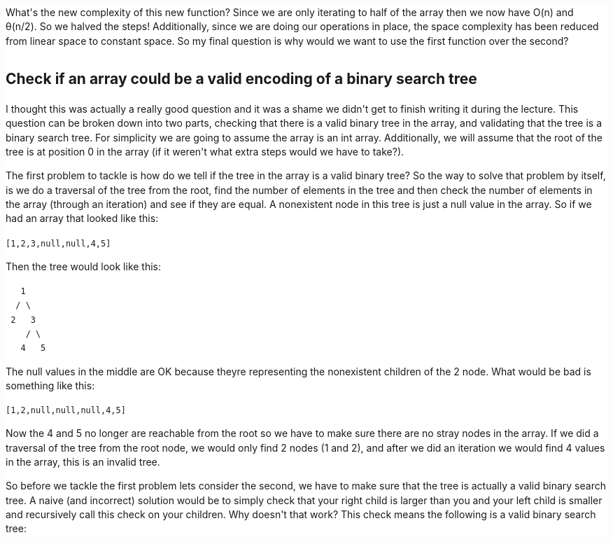 What's the new complexity of this new function? Since we are only iterating to
half of the array then we now have O(n) and θ(n/2). So we halved the steps!
Additionally, since we are doing our operations in place, the space complexity
has been reduced from linear space to constant space. So my final question is
why would we want to use the first function over the second?


## Check if an array could be a valid encoding of a binary search tree
I thought this was actually a really good question and it was a shame we didn't
get to finish writing it during the lecture. This question can be broken down
into two parts, checking that there is a valid binary tree in the array, and
validating that the tree is a binary search tree. For simplicity we are going
to assume the array is an int array. Additionally, we will assume that the
root of the tree is at position 0 in the array (if it weren't what extra steps
would we have to take?).  

The first problem to tackle is how do we tell if the tree in the array is a
valid binary tree? So the way to solve that problem by itself, is we do a
traversal of the tree from the root, find the number of elements in the tree and
then check the number of elements in the array (through an iteration) and see
if they are equal. A nonexistent node in this tree is just a null value in
the array. So if we had an array that looked like this:

```
[1,2,3,null,null,4,5]
```

Then the tree would look like this:

```
   1
  / \
 2   3
    / \
   4   5
```

The null values in the middle are OK because theyre representing the nonexistent
children of the 2 node. What would be bad is something like this:

```
[1,2,null,null,null,4,5]
```

Now the 4 and 5 no longer are reachable from the root so we have to make sure
there are no stray nodes in the array. If we did a traversal of the tree from
the root node, we would only find 2 nodes (1 and 2), and after we did an iteration
we would find 4 values in the array, this is an invalid tree.

So before we tackle the first problem lets consider the second, we have to make
sure that the tree is actually a valid binary search tree. A naive (and incorrect)
solution would be to simply check that your right child is larger than you and
your left child is smaller and recursively call this check on your children. Why
doesn't that work? This check means the following is a valid binary search tree:
